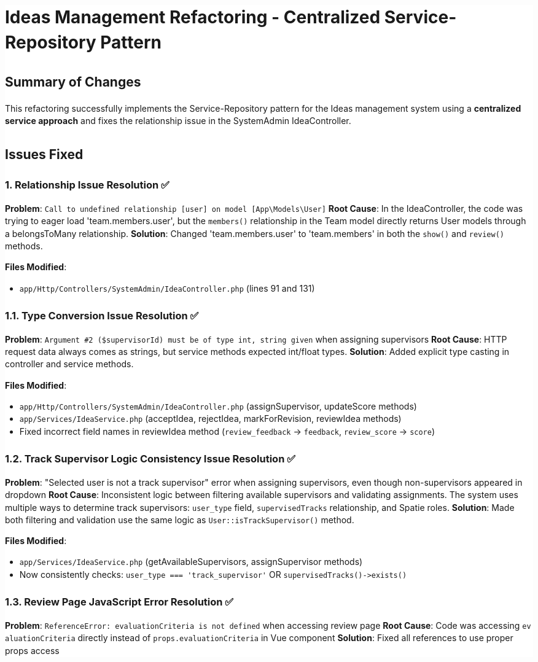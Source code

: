 # Ideas Management Refactoring - Centralized Service-Repository Pattern

## Summary of Changes

This refactoring successfully implements the Service-Repository pattern for the Ideas management system using a **centralized service approach** and fixes the relationship issue in the SystemAdmin IdeaController.

## Issues Fixed

### 1. Relationship Issue Resolution ✅
**Problem**: `Call to undefined relationship [user] on model [App\Models\User]`
**Root Cause**: In the IdeaController, the code was trying to eager load 'team.members.user', but the `members()` relationship in the Team model directly returns User models through a belongsToMany relationship.
**Solution**: Changed 'team.members.user' to 'team.members' in both the `show()` and `review()` methods.

**Files Modified**:
- `app/Http/Controllers/SystemAdmin/IdeaController.php` (lines 91 and 131)

### 1.1. Type Conversion Issue Resolution ✅
**Problem**: `Argument #2 ($supervisorId) must be of type int, string given` when assigning supervisors
**Root Cause**: HTTP request data always comes as strings, but service methods expected int/float types.
**Solution**: Added explicit type casting in controller and service methods.

**Files Modified**:
- `app/Http/Controllers/SystemAdmin/IdeaController.php` (assignSupervisor, updateScore methods)
- `app/Services/IdeaService.php` (acceptIdea, rejectIdea, markForRevision, reviewIdea methods)
- Fixed incorrect field names in reviewIdea method (`review_feedback` → `feedback`, `review_score` → `score`)

### 1.2. Track Supervisor Logic Consistency Issue Resolution ✅
**Problem**: "Selected user is not a track supervisor" error when assigning supervisors, even though non-supervisors appeared in dropdown
**Root Cause**: Inconsistent logic between filtering available supervisors and validating assignments. The system uses multiple ways to determine track supervisors: `user_type` field, `supervisedTracks` relationship, and Spatie roles.
**Solution**: Made both filtering and validation use the same logic as `User::isTrackSupervisor()` method.

**Files Modified**:
- `app/Services/IdeaService.php` (getAvailableSupervisors, assignSupervisor methods)
- Now consistently checks: `user_type === 'track_supervisor'` OR `supervisedTracks()->exists()`

### 1.3. Review Page JavaScript Error Resolution ✅
**Problem**: `ReferenceError: evaluationCriteria is not defined` when accessing review page
**Root Cause**: Code was accessing `evaluationCriteria` directly instead of `props.evaluationCriteria` in Vue component
**Solution**: Fixed all references to use proper props access
